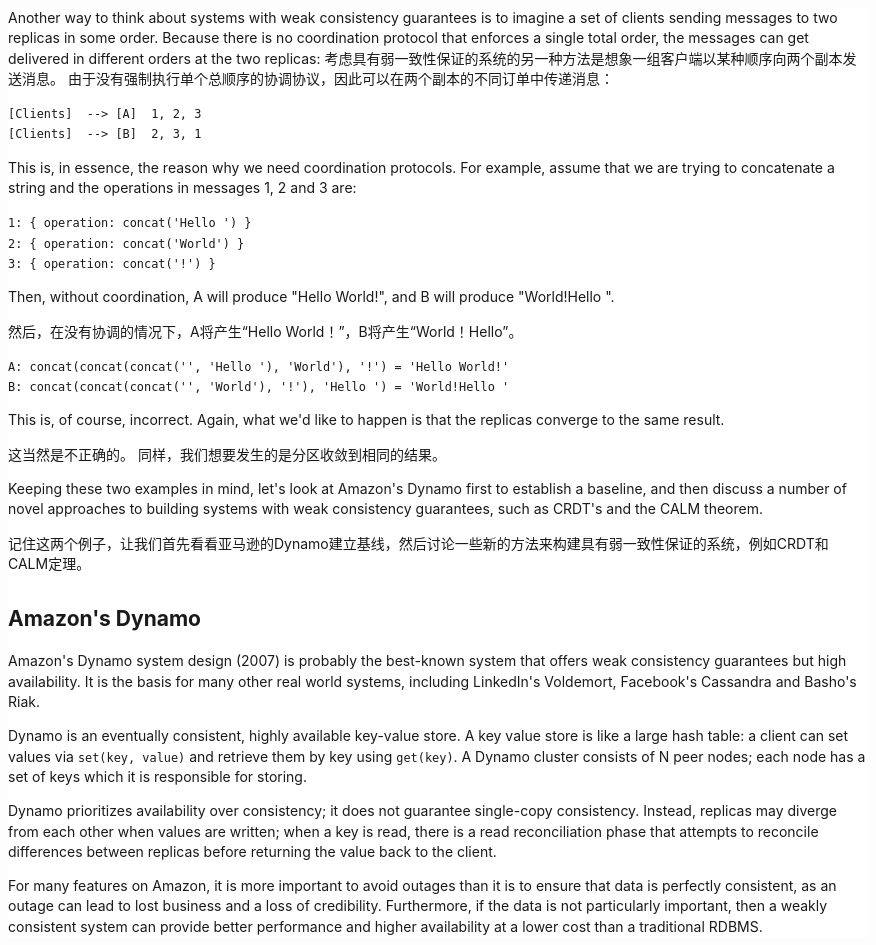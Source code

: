 Another way to think about systems with weak consistency guarantees is to imagine a set of clients sending messages to two replicas in some order. Because there is no coordination protocol that enforces a single total order, the messages can get delivered in different orders at the two replicas:
考虑具有弱一致性保证的系统的另一种方法是想象一组客户端以某种顺序向两个副本发送消息。 由于没有强制执行单个总顺序的协调协议，因此可以在两个副本的不同订单中传递消息：

```
[Clients]  --> [A]  1, 2, 3
[Clients]  --> [B]  2, 3, 1
```

This is, in essence, the reason why we need coordination protocols. For example, assume that we are trying to concatenate a string and the operations in messages 1, 2 and 3 are:



```
1: { operation: concat('Hello ') }
2: { operation: concat('World') }
3: { operation: concat('!') }
```

Then, without coordination, A will produce "Hello World!", and B will produce "World!Hello ".

然后，在没有协调的情况下，A将产生“Hello World！”，B将产生“World！Hello”。

```
A: concat(concat(concat('', 'Hello '), 'World'), '!') = 'Hello World!'
B: concat(concat(concat('', 'World'), '!'), 'Hello ') = 'World!Hello '
```

This is, of course, incorrect. Again, what we'd like to happen is that the replicas converge to the same result.

这当然是不正确的。 同样，我们想要发生的是分区收敛到相同的结果。

Keeping these two examples in mind, let's look at Amazon's Dynamo first to establish a baseline, and then discuss a number of novel approaches to building systems with weak consistency guarantees, such as CRDT's and the CALM theorem.

记住这两个例子，让我们首先看看亚马逊的Dynamo建立基线，然后讨论一些新的方法来构建具有弱一致性保证的系统，例如CRDT和CALM定理。

## Amazon's Dynamo

Amazon's Dynamo system design (2007) is probably the best-known system that offers weak consistency guarantees but high availability. It is the basis for many other real world systems, including LinkedIn's Voldemort, Facebook's Cassandra and Basho's Riak.

Dynamo is an eventually consistent, highly available key-value store. A key value store is like a large hash table: a client can set values via `set(key, value)` and retrieve them by key using `get(key)`. A Dynamo cluster consists of N peer nodes; each node has a set of keys which it is responsible for storing.

Dynamo prioritizes availability over consistency; it does not guarantee single-copy consistency. Instead, replicas may diverge from each other when values are written; when a key is read, there is a read reconciliation phase that attempts to reconcile differences between replicas before returning the value back to the client.

For many features on Amazon, it is more important to avoid outages than it is to ensure that data is perfectly consistent, as an outage can lead to lost business and a loss of credibility. Furthermore, if the data is not particularly important, then a weakly consistent system can provide better performance and higher availability at a lower cost than a traditional RDBMS.
